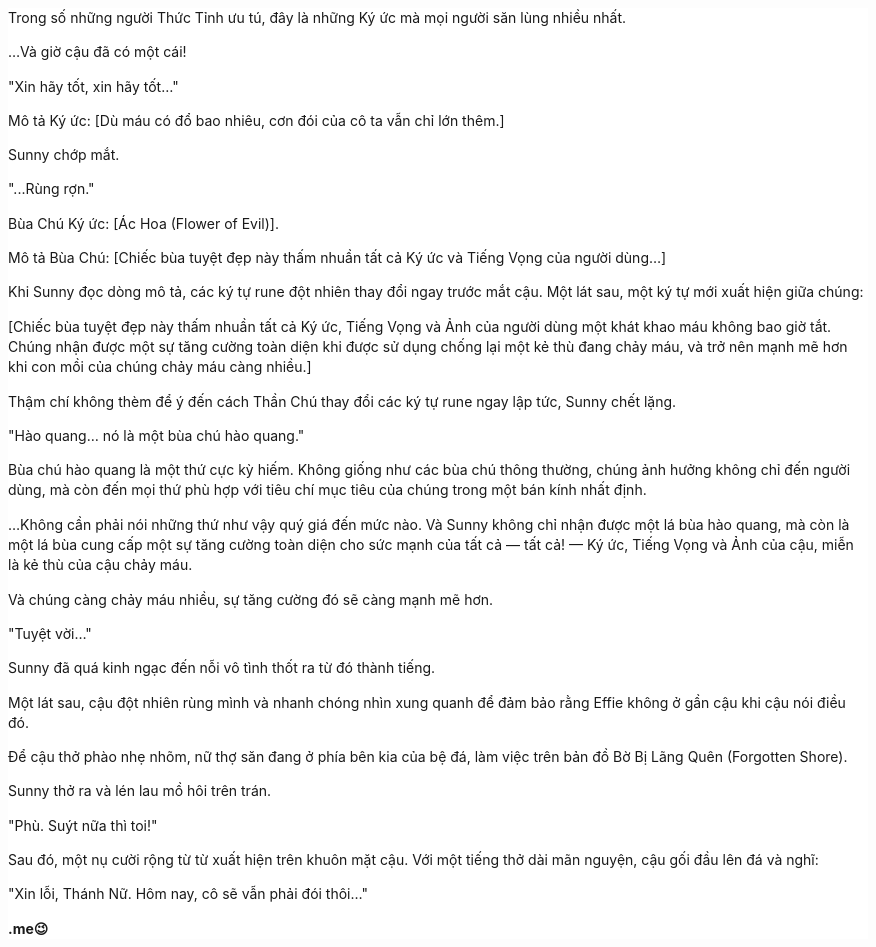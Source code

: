 Trong số những người Thức Tỉnh ưu tú, đây là những Ký ức mà mọi người săn lùng nhiều nhất.

…Và giờ cậu đã có một cái!

"Xin hãy tốt, xin hãy tốt…"

Mô tả Ký ức: [Dù máu có đổ bao nhiêu, cơn đói của cô ta vẫn chỉ lớn thêm.]

Sunny chớp mắt.

"...Rùng rợn."

Bùa Chú Ký ức: [Ác Hoa (Flower of Evil)].

Mô tả Bùa Chú: [Chiếc bùa tuyệt đẹp này thấm nhuần tất cả Ký ức và Tiếng Vọng của người dùng…]

Khi Sunny đọc dòng mô tả, các ký tự rune đột nhiên thay đổi ngay trước mắt cậu. Một lát sau, một ký tự mới xuất hiện giữa chúng:

[Chiếc bùa tuyệt đẹp này thấm nhuần tất cả Ký ức, Tiếng Vọng và Ảnh của người dùng một khát khao máu không bao giờ tắt. Chúng nhận được một sự tăng cường toàn diện khi được sử dụng chống lại một kẻ thù đang chảy máu, và trở nên mạnh mẽ hơn khi con mồi của chúng chảy máu càng nhiều.]

Thậm chí không thèm để ý đến cách Thần Chú thay đổi các ký tự rune ngay lập tức, Sunny chết lặng.

"Hào quang… nó là một bùa chú hào quang."

Bùa chú hào quang là một thứ cực kỳ hiếm. Không giống như các bùa chú thông thường, chúng ảnh hưởng không chỉ đến người dùng, mà còn đến mọi thứ phù hợp với tiêu chí mục tiêu của chúng trong một bán kính nhất định.

…Không cần phải nói những thứ như vậy quý giá đến mức nào. Và Sunny không chỉ nhận được một lá bùa hào quang, mà còn là một lá bùa cung cấp một sự tăng cường toàn diện cho sức mạnh của tất cả — tất cả! — Ký ức, Tiếng Vọng và Ảnh của cậu, miễn là kẻ thù của cậu chảy máu.

Và chúng càng chảy máu nhiều, sự tăng cường đó sẽ càng mạnh mẽ hơn.

"Tuyệt vời…"

Sunny đã quá kinh ngạc đến nỗi vô tình thốt ra từ đó thành tiếng.

Một lát sau, cậu đột nhiên rùng mình và nhanh chóng nhìn xung quanh để đảm bảo rằng Effie không ở gần cậu khi cậu nói điều đó.

Để cậu thở phào nhẹ nhõm, nữ thợ săn đang ở phía bên kia của bệ đá, làm việc trên bản đồ Bờ Bị Lãng Quên (Forgotten Shore).

Sunny thở ra và lén lau mồ hôi trên trán.

"Phù. Suýt nữa thì toi!"

Sau đó, một nụ cười rộng từ từ xuất hiện trên khuôn mặt cậu. Với một tiếng thở dài mãn nguyện, cậu gối đầu lên đá và nghĩ:

"Xin lỗi, Thánh Nữ. Hôm nay, cô sẽ vẫn phải đói thôi…"

**.me😉**